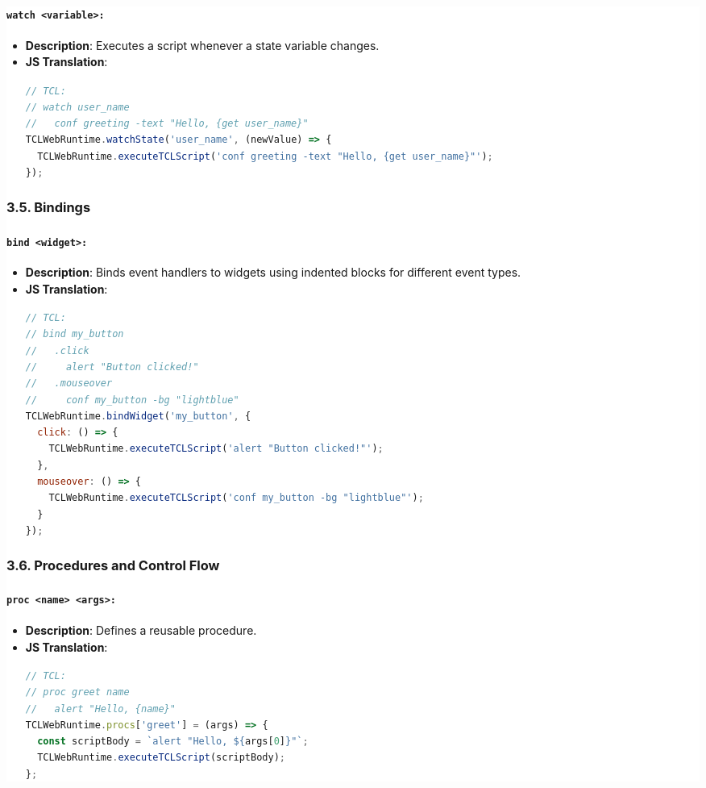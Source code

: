#### `watch <variable>:`
-   **Description**: Executes a script whenever a state variable changes.
-   **JS Translation**:
    ```javascript
    // TCL:
    // watch user_name
    //   conf greeting -text "Hello, {get user_name}"
    TCLWebRuntime.watchState('user_name', (newValue) => {
      TCLWebRuntime.executeTCLScript('conf greeting -text "Hello, {get user_name}"');
    });
    ```

### 3.5. Bindings

#### `bind <widget>:`
-   **Description**: Binds event handlers to widgets using indented blocks for different event types.
-   **JS Translation**:
    ```javascript
    // TCL:
    // bind my_button
    //   .click
    //     alert "Button clicked!"
    //   .mouseover
    //     conf my_button -bg "lightblue"
    TCLWebRuntime.bindWidget('my_button', {
      click: () => {
        TCLWebRuntime.executeTCLScript('alert "Button clicked!"');
      },
      mouseover: () => {
        TCLWebRuntime.executeTCLScript('conf my_button -bg "lightblue"');
      }
    });
    ```


### 3.6. Procedures and Control Flow

#### `proc <name> <args>:`
-   **Description**: Defines a reusable procedure.
-   **JS Translation**:
    ```javascript
    // TCL:
    // proc greet name
    //   alert "Hello, {name}"
    TCLWebRuntime.procs['greet'] = (args) => {
      const scriptBody = `alert "Hello, ${args[0]}"`;
      TCLWebRuntime.executeTCLScript(scriptBody);
    };
    ```
